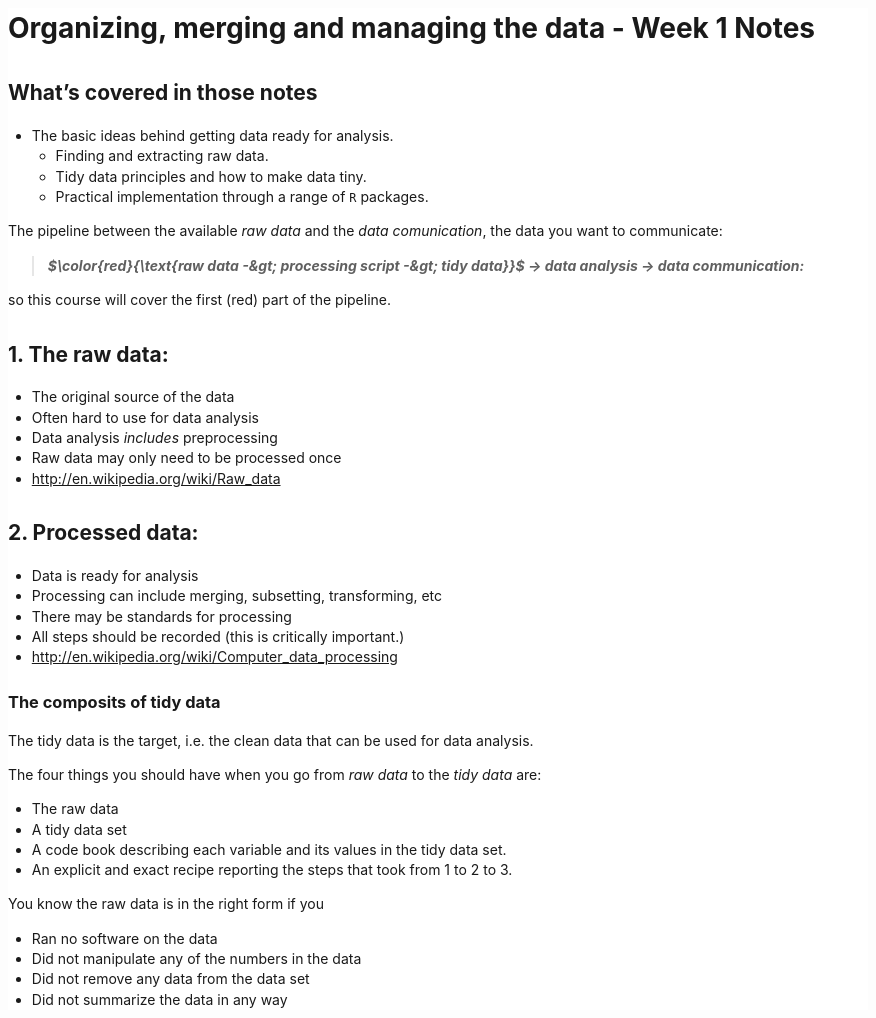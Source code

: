 # Organizing, merging and managing the data - Week 1 Notes

## What’s covered in those notes

-   The basic ideas behind getting data ready for analysis.
    -   Finding and extracting raw data.
    -   Tidy data principles and how to make data tiny.
    -   Practical implementation through a range of `R` packages.

The pipeline between the available *raw data* and the *data
comunication*, the data you want to communicate:

> ***$\color{red}{\text{raw data -&gt; processing script -&gt; tidy data}}$
> -&gt; data analysis -&gt; data communication:***

so this course will cover the first (red) part of the pipeline.

## 1. The raw data:

-   The original source of the data
-   Often hard to use for data analysis
-   Data analysis *includes* preprocessing
-   Raw data may only need to be processed once
-   <http://en.wikipedia.org/wiki/Raw_data>

## 2. Processed data:

-   Data is ready for analysis
-   Processing can include merging, subsetting, transforming, etc
-   There may be standards for processing
-   All steps should be recorded (this is critically important.)
-   <http://en.wikipedia.org/wiki/Computer_data_processing>

### The composits of tidy data

The tidy data is the target, i.e. the clean data that can be used for
data analysis.

The four things you should have when you go from *raw data* to the *tidy
data* are:

-   The raw data
-   A tidy data set
-   A code book describing each variable and its values in the tidy data
    set.
-   An explicit and exact recipe reporting the steps that took from 1 to
    2 to 3.

You know the raw data is in the right form if you

-   Ran no software on the data
-   Did not manipulate any of the numbers in the data
-   Did not remove any data from the data set
-   Did not summarize the data in any way
